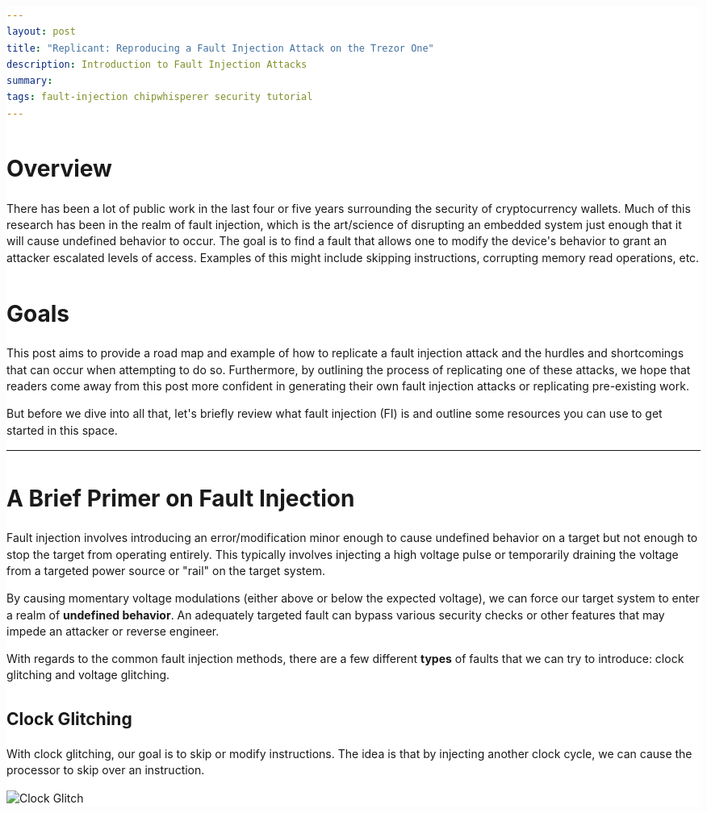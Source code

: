 ```yaml
---
layout: post
title: "Replicant: Reproducing a Fault Injection Attack on the Trezor One"
description: Introduction to Fault Injection Attacks
summary:  
tags: fault-injection chipwhisperer security tutorial
---
```


# Overview

There has been a lot of public work in the last four or five years surrounding the security of cryptocurrency wallets. Much of this research has been in the realm of fault injection, which is the art/science of disrupting an embedded system just enough that it will cause undefined behavior to occur. The goal is to find a fault that allows one to modify the device's behavior to grant an attacker escalated levels of access. Examples of this might include skipping instructions, corrupting memory read operations, etc. 

# Goals

This post aims to provide a road map and example of how to replicate a fault injection attack and the hurdles and shortcomings that can occur when attempting to do so. Furthermore, by outlining the process of replicating one of these attacks, we hope that readers come away from this post more confident in generating their own fault injection attacks or replicating pre-existing work.

But before we dive into all that, let's briefly review what fault injection (FI) is and outline some resources you can use to get started in this space. 

----

# A Brief Primer on Fault Injection

Fault injection involves introducing an error/modification minor enough to cause undefined behavior on a target but not enough to stop the target from operating entirely. This typically involves injecting a high voltage pulse or temporarily draining the voltage from a targeted power source or "rail" on the target system. 

By causing momentary voltage modulations (either above or below the expected voltage), we can force our target system to enter a realm of **undefined behavior**. An adequately targeted fault can bypass various security checks or other features that may impede an attacker or reverse engineer. 

With regards to the common fault injection methods, there are a few different **types** of faults that we can try to introduce: clock glitching and voltage glitching. 

## Clock Glitching

With clock glitching, our goal is to skip or modify instructions. The idea is that by injecting another clock cycle, we can cause the processor to skip over an instruction. 

![Clock Glitch](https://voidstarsec.com/blog/assets/images/glitch/clock.PNG)
